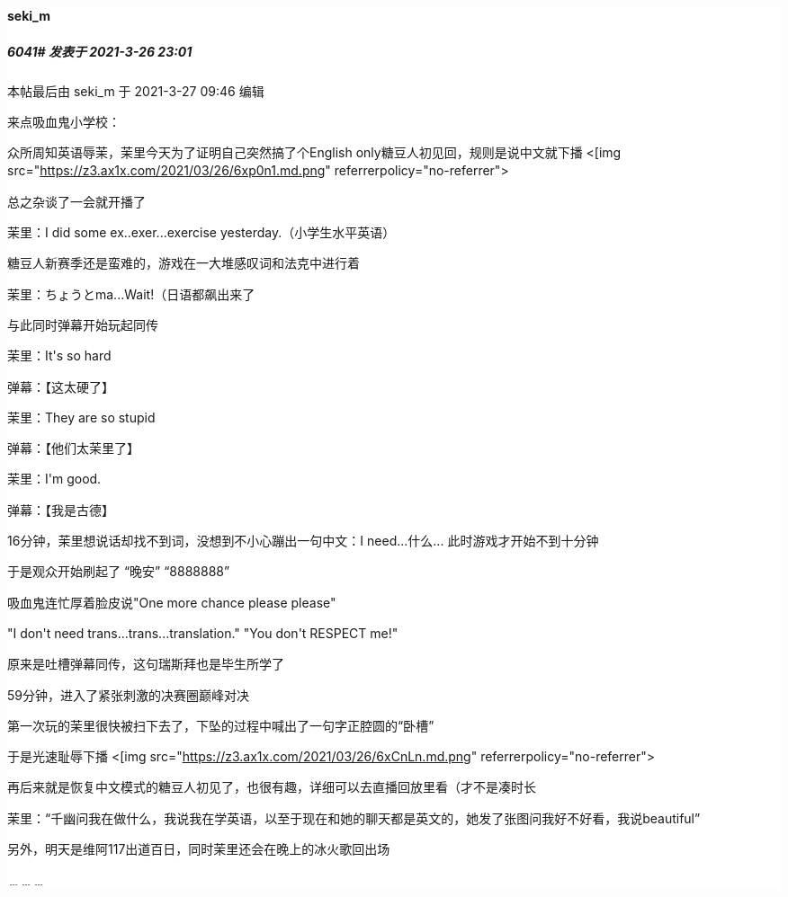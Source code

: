 ####  seki_m  
##### 6041#       发表于 2021-3-26 23:01


 本帖最后由 seki_m 于 2021-3-27 09:46 编辑 

来点吸血鬼小学校：

众所周知英语辱茉，茉里今天为了证明自己突然搞了个English only糖豆人初见回，规则是说中文就下播
<[img src="https://z3.ax1x.com/2021/03/26/6xp0n1.md.png" referrerpolicy="no-referrer">

总之杂谈了一会就开播了


茉里：I did some ex..exer...exercise yesterday.（小学生水平英语）

糖豆人新赛季还是蛮难的，游戏在一大堆感叹词和法克中进行着

茉里：ちょうとma...Wait!（日语都飙出来了


与此同时弹幕开始玩起同传


茉里：It's so hard

弹幕：【这太硬了】


茉里：They are so stupid

弹幕：【他们太茉里了】


茉里：I'm good.

弹幕：【我是古德】


16分钟，茉里想说话却找不到词，没想到不小心蹦出一句中文：I need...什么... 此时游戏才开始不到十分钟

于是观众开始刷起了 “晚安” “8888888”

吸血鬼连忙厚着脸皮说"One more chance please please"

"I don't need trans...trans...translation."
"You don't RESPECT me!"

原来是吐槽弹幕同传，这句瑞斯拜也是毕生所学了

59分钟，进入了紧张刺激的决赛圈巅峰对决

第一次玩的茉里很快被扫下去了，下坠的过程中喊出了一句字正腔圆的“卧槽”

于是光速耻辱下播
<[img src="https://z3.ax1x.com/2021/03/26/6xCnLn.md.png" referrerpolicy="no-referrer">


再后来就是恢复中文模式的糖豆人初见了，也很有趣，详细可以去直播回放里看（才不是凑时长

茉里：“千幽问我在做什么，我说我在学英语，以至于现在和她的聊天都是英文的，她发了张图问我好不好看，我说beautiful”

另外，明天是维阿117出道百日，同时茉里还会在晚上的冰火歌回出场


﹍﹍﹍
